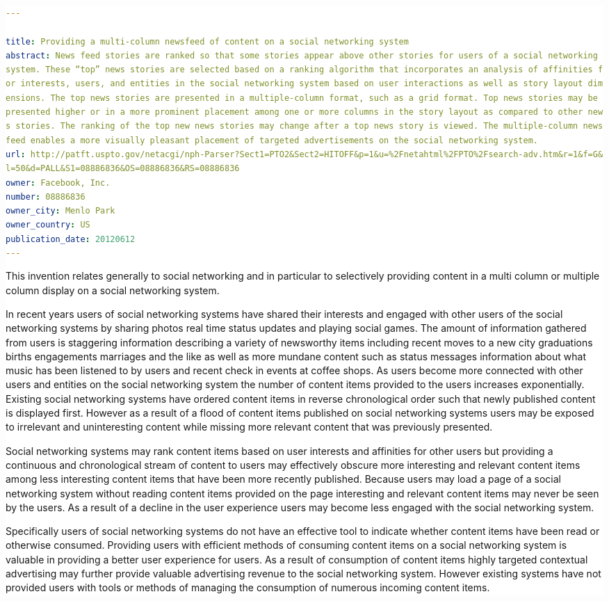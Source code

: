 ```yaml
---

title: Providing a multi-column newsfeed of content on a social networking system
abstract: News feed stories are ranked so that some stories appear above other stories for users of a social networking system. These “top” news stories are selected based on a ranking algorithm that incorporates an analysis of affinities for interests, users, and entities in the social networking system based on user interactions as well as story layout dimensions. The top news stories are presented in a multiple-column format, such as a grid format. Top news stories may be presented higher or in a more prominent placement among one or more columns in the story layout as compared to other news stories. The ranking of the top new news stories may change after a top news story is viewed. The multiple-column newsfeed enables a more visually pleasant placement of targeted advertisements on the social networking system.
url: http://patft.uspto.gov/netacgi/nph-Parser?Sect1=PTO2&Sect2=HITOFF&p=1&u=%2Fnetahtml%2FPTO%2Fsearch-adv.htm&r=1&f=G&l=50&d=PALL&S1=08886836&OS=08886836&RS=08886836
owner: Facebook, Inc.
number: 08886836
owner_city: Menlo Park
owner_country: US
publication_date: 20120612
---
```

This invention relates generally to social networking and in particular to selectively providing content in a multi column or multiple column display on a social networking system.

In recent years users of social networking systems have shared their interests and engaged with other users of the social networking systems by sharing photos real time status updates and playing social games. The amount of information gathered from users is staggering information describing a variety of newsworthy items including recent moves to a new city graduations births engagements marriages and the like as well as more mundane content such as status messages information about what music has been listened to by users and recent check in events at coffee shops. As users become more connected with other users and entities on the social networking system the number of content items provided to the users increases exponentially. Existing social networking systems have ordered content items in reverse chronological order such that newly published content is displayed first. However as a result of a flood of content items published on social networking systems users may be exposed to irrelevant and uninteresting content while missing more relevant content that was previously presented.

Social networking systems may rank content items based on user interests and affinities for other users but providing a continuous and chronological stream of content to users may effectively obscure more interesting and relevant content items among less interesting content items that have been more recently published. Because users may load a page of a social networking system without reading content items provided on the page interesting and relevant content items may never be seen by the users. As a result of a decline in the user experience users may become less engaged with the social networking system.

Specifically users of social networking systems do not have an effective tool to indicate whether content items have been read or otherwise consumed. Providing users with efficient methods of consuming content items on a social networking system is valuable in providing a better user experience for users. As a result of consumption of content items highly targeted contextual advertising may further provide valuable advertising revenue to the social networking system. However existing systems have not provided users with tools or methods of managing the consumption of numerous incoming content items.
